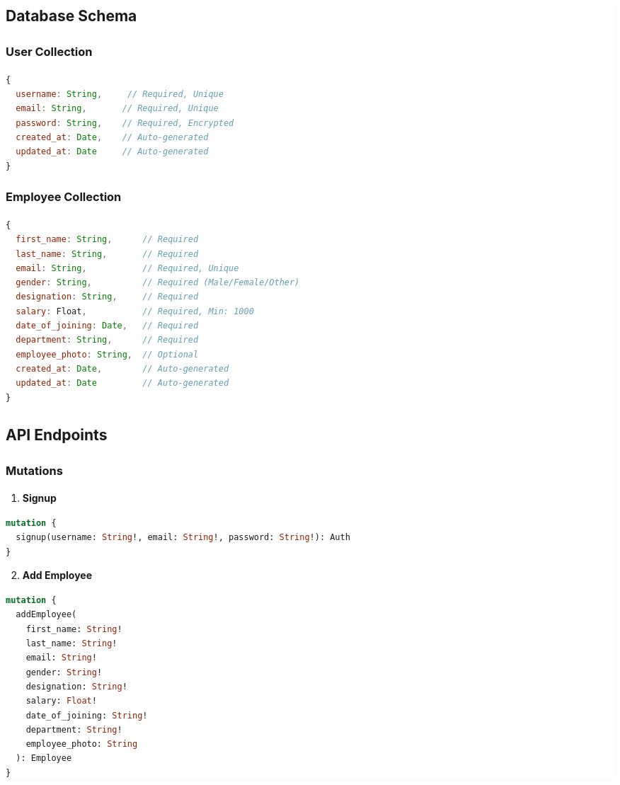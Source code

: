 ## Database Schema

### User Collection
```javascript
{
  username: String,     // Required, Unique
  email: String,       // Required, Unique
  password: String,    // Required, Encrypted
  created_at: Date,    // Auto-generated
  updated_at: Date     // Auto-generated
}
```

### Employee Collection
```javascript
{
  first_name: String,      // Required
  last_name: String,       // Required
  email: String,           // Required, Unique
  gender: String,          // Required (Male/Female/Other)
  designation: String,     // Required
  salary: Float,           // Required, Min: 1000
  date_of_joining: Date,   // Required
  department: String,      // Required
  employee_photo: String,  // Optional
  created_at: Date,        // Auto-generated
  updated_at: Date         // Auto-generated
}
```

## API Endpoints

### Mutations
1. **Signup**
```graphql
mutation {
  signup(username: String!, email: String!, password: String!): Auth
}
```

2. **Add Employee**
```graphql
mutation {
  addEmployee(
    first_name: String!
    last_name: String!
    email: String!
    gender: String!
    designation: String!
    salary: Float!
    date_of_joining: String!
    department: String!
    employee_photo: String
  ): Employee
}
```
